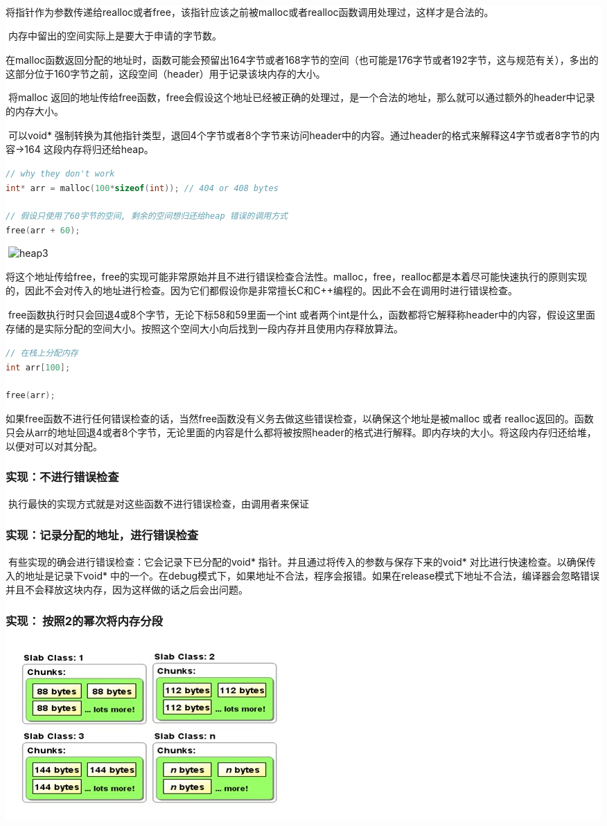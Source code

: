 ​	将指针作为参数传递给realloc或者free，该指针应该之前被malloc或者realloc函数调用处理过，这样才是合法的。

​	内存中留出的空间实际上是要大于申请的字节数。

​	在malloc函数返回分配的地址时，函数可能会预留出164字节或者168字节的空间（也可能是176字节或者192字节，这与规范有关），多出的这部分位于160字节之前，这段空间（header）用于记录该块内存的大小。

​	将malloc 返回的地址传给free函数，free会假设这个地址已经被正确的处理过，是一个合法的地址，那么就可以通过额外的header中记录的内存大小。

​	可以void* 强制转换为其他指针类型，退回4个字节或者8个字节来访问header中的内容。通过header的格式来解释这4字节或者8字节的内容->164 这段内存将归还给heap。

```c
// why they don't work
int* arr = malloc(100*sizeof(int));	// 404 or 408 bytes 

// 假设只使用了60字节的空间, 剩余的空间想归还给heap 错误的调用方式
free(arr + 60);
```

​	![heap3](Untitled.assets/heap3-8495390.png)

​	将这个地址传给free，free的实现可能非常原始并且不进行错误检查合法性。malloc，free，realloc都是本着尽可能快速执行的原则实现的，因此不会对传入的地址进行检查。因为它们都假设你是非常擅长C和C++编程的。因此不会在调用时进行错误检查。 

​	free函数执行时只会回退4或8个字节，无论下标58和59里面一个int 或者两个int是什么，函数都将它解释称header中的内容，假设这里面存储的是实际分配的空间大小。按照这个空间大小向后找到一段内存并且使用内存释放算法。

```c
// 在栈上分配内存
int arr[100]; 

free(arr); 	
```

​	如果free函数不进行任何错误检查的话，当然free函数没有义务去做这些错误检查，以确保这个地址是被malloc 或者 realloc返回的。函数只会从arr的地址回退4或者8个字节，无论里面的内容是什么都将被按照header的格式进行解释。即内存块的大小。将这段内存归还给堆，以便对可以对其分配。 

### 实现：不进行错误检查

​	执行最快的实现方式就是对这些函数不进行错误检查，由调用者来保证

### 实现：记录分配的地址，进行错误检查

​	有些实现的确会进行错误检查：它会记录下已分配的void* 指针。并且通过将传入的参数与保存下来的void* 对比进行快速检查。以确保传入的地址是记录下void* 中的一个。在debug模式下，如果地址不合法，程序会报错。如果在release模式下地址不合法，编译器会忽略错误并且不会释放这块内存，因为这样做的话之后会出问题。 

### 实现： 按照2的幂次将内存分段

![slab](lec8.assets/slab.png)
